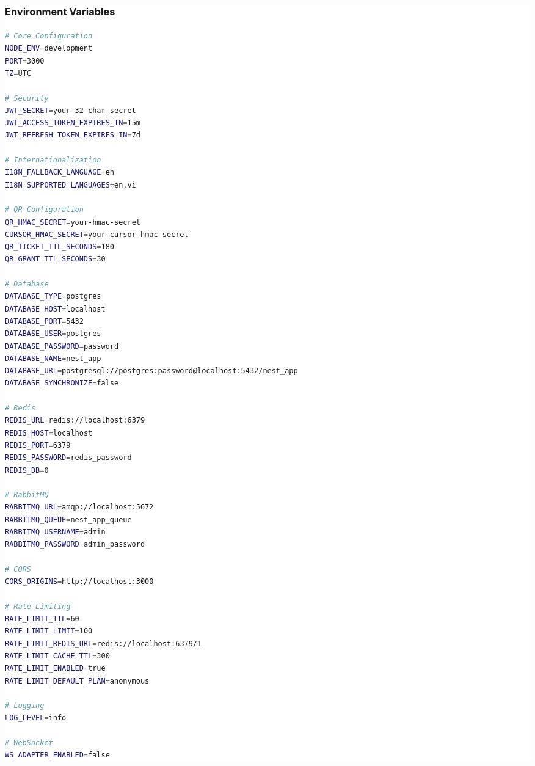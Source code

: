 ### Environment Variables
```bash
# Core Configuration
NODE_ENV=development
PORT=3000
TZ=UTC

# Security
JWT_SECRET=your-32-char-secret
JWT_ACCESS_TOKEN_EXPIRES_IN=15m
JWT_REFRESH_TOKEN_EXPIRES_IN=7d

# Internationalization
I18N_FALLBACK_LANGUAGE=en
I18N_SUPPORTED_LANGUAGES=en,vi

# QR Configuration
QR_HMAC_SECRET=your-hmac-secret
CURSOR_HMAC_SECRET=your-cursor-hmac-secret
QR_TICKET_TTL_SECONDS=180
QR_GRANT_TTL_SECONDS=30

# Database
DATABASE_TYPE=postgres
DATABASE_HOST=localhost
DATABASE_PORT=5432
DATABASE_USER=postgres
DATABASE_PASSWORD=password
DATABASE_NAME=nest_app
DATABASE_URL=postgresql://postgres:password@localhost:5432/nest_app
DATABASE_SYNCHRONIZE=false

# Redis
REDIS_URL=redis://localhost:6379
REDIS_HOST=localhost
REDIS_PORT=6379
REDIS_PASSWORD=redis_password
REDIS_DB=0

# RabbitMQ
RABBITMQ_URL=amqp://localhost:5672
RABBITMQ_QUEUE=nest_app_queue
RABBITMQ_USERNAME=admin
RABBITMQ_PASSWORD=admin_password

# CORS
CORS_ORIGINS=http://localhost:3000

# Rate Limiting
RATE_LIMIT_TTL=60
RATE_LIMIT_LIMIT=100
RATE_LIMIT_REDIS_URL=redis://localhost:6379/1
RATE_LIMIT_CACHE_TTL=300
RATE_LIMIT_ENABLED=true
RATE_LIMIT_DEFAULT_PLAN=anonymous

# Logging
LOG_LEVEL=info

# WebSocket
WS_ADAPTER_ENABLED=false
```
